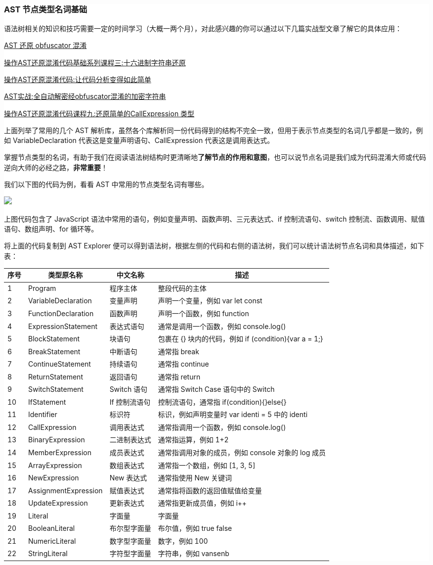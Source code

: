 

### AST 节点类型名词基础

语法树相关的知识和技巧需要一定的时间学习（大概一两个月），对此感兴趣的你可以通过以下几篇实战型文章了解它的具体应用：

[AST 还原 obfuscator 混淆](https://blog.csdn.net/zhao_5352269/article/details/106492177)

[操作AST还原混淆代码基础系列课程三:十六进制字符串还原](https://mp.weixin.qq.com/s/bB3lF5mg1wJEYEBfBPjG3g)

[操作AST还原混淆代码:让代码分析变得如此简单](https://mp.weixin.qq.com/s/Iy4gaUCfb76Km7ZdOFNS9w)

[AST实战:全自动解密经obfuscator混淆的加密字符串](https://mp.weixin.qq.com/s/L4FOxc7fwKB7bq0eQb2r9g)

[操作AST还原混淆代码课程九:还原简单的CallExpression 类型](https://mp.weixin.qq.com/s/CI9I4D3aJUoGUvud1uFj7w)

上面列举了常用的几个 AST 解析库，虽然各个库解析同一份代码得到的结构不完全一致，但用于表示节点类型的名词几乎都是一致的，例如 VariableDeclaration 代表这是变量声明语句、CallExpression 代表这是调用表达式。

掌握节点类型的名词，有助于我们在阅读语法树结构时更清晰地**了解节点的作用和意图**，也可以说节点名词是我们成为代码混淆大师或代码逆向大师的必经之路，**非常重要**！

我们以下图的代码为例，看看 AST 中常用的节点类型名词有哪些。

![](https://img.weishidong.com/20210313111353.png)

上图代码包含了 JavaScript 语法中常用的语句，例如变量声明、函数声明、三元表达式、if 控制流语句、switch 控制流、函数调用、赋值语句、数组声明、for 循环等。

将上面的代码复制到 AST Explorer 便可以得到语法树，根据左侧的代码和右侧的语法树，我们可以统计语法树节点名词和具体描述，如下表：

| 序号 | 类型原名称           | 中文名称      | 描述                                                  |
| ---- | -------------------- | ------------- | ----------------------------------------------------- |
| 1    | Program              | 程序主体      | 整段代码的主体                                        |
| 2    | VariableDeclaration  | 变量声明      | 声明一个变量，例如 var let const                      |
| 3    | FunctionDeclaration  | 函数声明      | 声明一个函数，例如 function                           |
| 4    | ExpressionStatement  | 表达式语句    | 通常是调用一个函数，例如 console.log()                |
| 5    | BlockStatement       | 块语句        | 包裹在 {} 块内的代码，例如 if (condition){var a = 1;} |
| 6    | BreakStatement       | 中断语句      | 通常指 break                                          |
| 7    | ContinueStatement    | 持续语句      | 通常指 continue                                       |
| 8    | ReturnStatement      | 返回语句      | 通常指 return                                         |
| 9    | SwitchStatement      | Switch 语句   | 通常指 Switch Case 语句中的 Switch                    |
| 10   | IfStatement          | If 控制流语句 | 控制流语句，通常指 if(condition){}else{}              |
| 11   | Identifier           | 标识符        | 标识，例如声明变量时 var identi = 5 中的 identi       |
| 12   | CallExpression       | 调用表达式    | 通常指调用一个函数，例如 console.log()                |
| 13   | BinaryExpression     | 二进制表达式  | 通常指运算，例如 1+2                                  |
| 14   | MemberExpression     | 成员表达式    | 通常指调用对象的成员，例如 console 对象的 log 成员    |
| 15   | ArrayExpression      | 数组表达式    | 通常指一个数组，例如 [1, 3, 5]                        |
| 16   | NewExpression        | New 表达式    | 通常指使用 New 关键词                                 |
| 17   | AssignmentExpression | 赋值表达式    | 通常指将函数的返回值赋值给变量                        |
| 18   | UpdateExpression     | 更新表达式    | 通常指更新成员值，例如 i++                            |
| 19   | Literal              | 字面量        | 字面量                                                |
| 20   | BooleanLiteral       | 布尔型字面量  | 布尔值，例如 true false                               |
| 21   | NumericLiteral       | 数字型字面量  | 数字，例如 100                                        |
| 22   | StringLiteral        | 字符型字面量  | 字符串，例如 vansenb                                  |